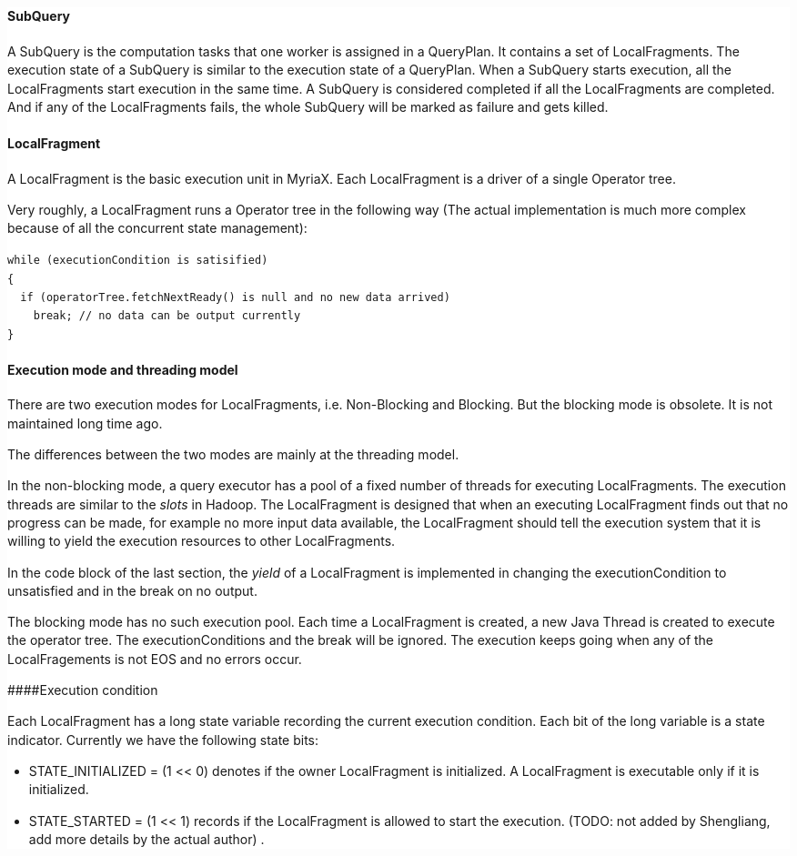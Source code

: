 
</pre>

#### SubQuery

A SubQuery is the computation tasks that one worker is assigned in a QueryPlan. It contains a set of LocalFragments. The execution state of a SubQuery is similar to the execution state of a QueryPlan. When a SubQuery starts execution, all the LocalFragments start execution in the same time. A SubQuery is considered completed if all the LocalFragments are completed. And if any of the LocalFragments fails, the whole SubQuery will be marked as failure and gets killed.


#### LocalFragment
A LocalFragment is the basic execution unit in MyriaX. Each LocalFragment is a driver of a single Operator tree.

Very roughly, a LocalFragment runs a Operator tree in the following way (The actual implementation is much more complex because of all the concurrent state management):

```
while (executionCondition is satisified)
{
  if (operatorTree.fetchNextReady() is null and no new data arrived)
    break; // no data can be output currently
}
```

#### Execution mode and threading model
There are two execution modes for LocalFragments, i.e. Non-Blocking and Blocking. But the blocking mode is obsolete. It is not maintained long time ago. 

The differences between the two modes are mainly at the threading model. 

In the non-blocking mode, a query executor has a pool of a fixed number of threads for executing LocalFragments. The execution threads are similar to the *slots* in Hadoop. The LocalFragment is designed that when an executing LocalFragment finds out that no progress can be made, for example no more input data available, the LocalFragment should tell the execution system that it is willing to yield the execution resources to other LocalFragments. 

In the code block of the last section, the *yield* of a LocalFragment is implemented in changing the executionCondition to unsatisfied and in the break on no output.

The blocking mode has no such execution pool. Each time a LocalFragment is created, a new Java Thread is created to execute the operator tree. The executionConditions and the break will be ignored. The execution keeps going when any of the LocalFragements is not EOS and no errors occur.


####Execution condition

Each LocalFragment has a long state variable recording the current execution condition. Each bit of the long variable is a state indicator. Currently we have the following state bits:

  - STATE_INITIALIZED = (1 << 0) denotes if the owner LocalFragment is initialized. A LocalFragment is executable only if it is initialized.

  - STATE_STARTED = (1 << 1) records if the LocalFragment is allowed to start the execution. (TODO: not added by Shengliang, add more details by the actual author) .
